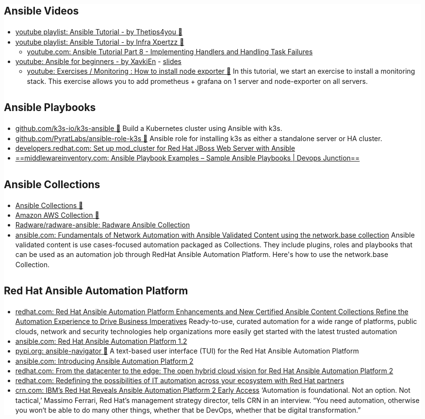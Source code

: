 ## Ansible Videos

- [youtube playlist: Ansible Tutorial - by Thetips4you 🌟](https://www.youtube.com/playlist?list=PLVx1qovxj-al0Knm1A0eEXfGyd5kCi16p)
- [youtube playlist: Ansible Tutorial - by Infra Xpertzz 🌟](https://www.youtube.com/playlist?list=PLOwxB_PX3s3WSfhzVtwhxXwy7QpkmtnzR)
    - [youtube.com: Ansible Tutorial Part 8 - Implementing Handlers and Handling Task Failures](https://www.youtube.com/watch?v=pJFZ5h9fT5o&ab_channel=InfraXpertzz)
- [youtube: Ansible for beginners - by XavkiEn](https://www.youtube.com/playlist?list=PLWZKNB9waqIXEL-NIapWwIADPtkspe9vk) - [slides](https://gitlab.com/xavki/devopsland/-/tree/master/ansible)
    - [youtube: Exercises / Monitoring : How to install node exporter 🌟](https://www.youtube.com/watch?v=NgRuap0MmZw&ab_channel=XavkiEn) In this tutorial, we start an exercise to install a monitoring stack. This exercise allows you to add prometheus + grafana on 1 server and node-exporter on all servers.

## Ansible Playbooks

- [github.com/k3s-io/k3s-ansible 🌟](https://github.com/k3s-io/k3s-ansible) Build a Kubernetes cluster using Ansible with k3s.
- [github.com/PyratLabs/ansible-role-k3s 🌟](https://github.com/PyratLabs/ansible-role-k3s) Ansible role for installing k3s as either a standalone server or HA cluster.
- [developers.redhat.com: Set up mod_cluster for Red Hat JBoss Web Server with Ansible](https://developers.redhat.com/articles/2021/09/28/set-modcluster-red-hat-jboss-web-server-ansible)
- [==middlewareinventory.com: Ansible Playbook Examples – Sample Ansible Playbooks | Devops Junction==](https://www.middlewareinventory.com/blog/ansible-playbook-example/)

## Ansible Collections

- [Ansible Collections 🌟](https://github.com/ansible-collections)
- [Amazon AWS Collection 🌟](https://github.com/ansible-collections/amazon.aws)
- [Radware/radware-ansible: Radware Ansible Collection](https://github.com/Radware/radware-ansible)
- [ansible.com: Fundamentals of Network Automation with Ansible Validated Content using the network.base collection](https://www.ansible.com/blog/based-validated-network-content) Ansible validated content is use cases-focused automation packaged as Collections. They include plugins, roles and playbooks that can be used as an automation job through RedHat Ansible Automation Platform. Here's how to use the network.base Collection.

## Red Hat Ansible Automation Platform

- [redhat.com: Red Hat Ansible Automation Platform Enhancements and New Certified Ansible Content Collections Refine the Automation Experience to Drive Business Imperatives](https://www.redhat.com/en/about/press-releases/red-hat-ansible-automation-platform-enhancements-and-new-certified-ansible-content-collections-refine-automation-experience-drive-business-imperatives) Ready-to-use, curated automation for a wide range of platforms, public clouds, network and security technologies help organizations more easily get started with the latest trusted automation
- [ansible.com: Red Hat Ansible Automation Platform 1.2](https://www.ansible.com/blog/now-available-red-hat-ansible-automation-platform-1.2)
- [pypi.org: ansible-navigator 🌟](https://pypi.org/project/ansible-navigator/) A text-based user interface (TUI) for the Red Hat Ansible Automation Platform
- [ansible.com: Introducing Ansible Automation Platform 2](https://www.ansible.com/blog/introducing-ansible-automation-platform-2)
- [redhat.com: From the datacenter to the edge: The open hybrid cloud vision for Red Hat Ansible Automation Platform 2](https://www.redhat.com/en/blog/datacenter-edge-open-hybrid-cloud-vision-red-hat-ansible-automation-platform-2)
- [redhat.com: Redefining the possibilities of IT automation across your ecosystem with Red Hat partners](https://www.redhat.com/en/blog/redefining-possibilities-it-automation-across-your-ecosystem-red-hat-partners)
- [crn.com: IBM’s Red Hat Reveals Ansible Automation Platform 2 Early Access](https://www.crn.com/news/cloud/ibm-s-red-hat-reveals-ansible-automation-platform-2-early-access) ‘Automation is foundational. Not an option. Not tactical,’ Massimo Ferrari, Red Hat’s management strategy director, tells CRN in an interview. “You need automation, otherwise you won‘t be able to do many other things, whether that be DevOps, whether that be digital transformation.”
